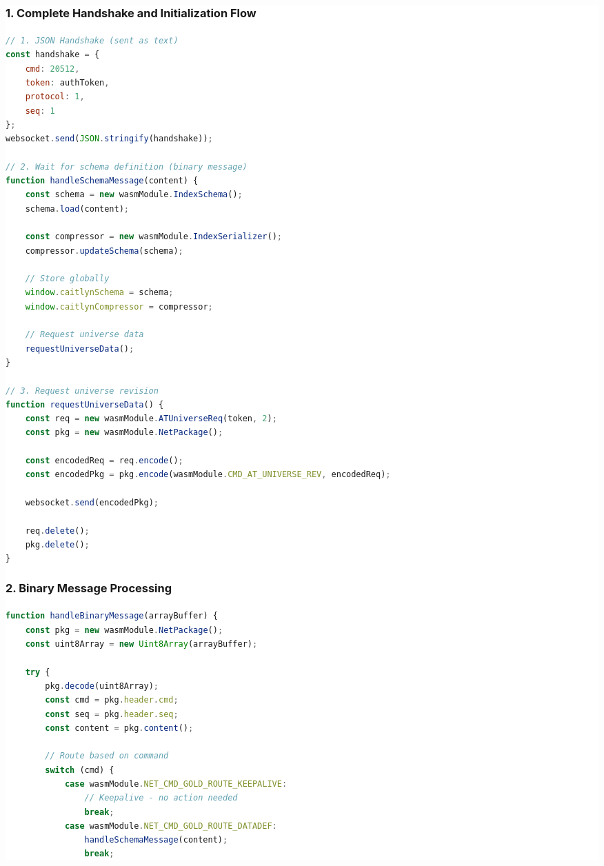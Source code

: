 ### 1. Complete Handshake and Initialization Flow

```javascript
// 1. JSON Handshake (sent as text)
const handshake = {
    cmd: 20512,
    token: authToken,
    protocol: 1,
    seq: 1
};
websocket.send(JSON.stringify(handshake));

// 2. Wait for schema definition (binary message)
function handleSchemaMessage(content) {
    const schema = new wasmModule.IndexSchema();
    schema.load(content);
    
    const compressor = new wasmModule.IndexSerializer();
    compressor.updateSchema(schema);
    
    // Store globally
    window.caitlynSchema = schema;
    window.caitlynCompressor = compressor;
    
    // Request universe data
    requestUniverseData();
}

// 3. Request universe revision
function requestUniverseData() {
    const req = new wasmModule.ATUniverseReq(token, 2);
    const pkg = new wasmModule.NetPackage();
    
    const encodedReq = req.encode();
    const encodedPkg = pkg.encode(wasmModule.CMD_AT_UNIVERSE_REV, encodedReq);
    
    websocket.send(encodedPkg);
    
    req.delete();
    pkg.delete();
}
```

### 2. Binary Message Processing

```javascript
function handleBinaryMessage(arrayBuffer) {
    const pkg = new wasmModule.NetPackage();
    const uint8Array = new Uint8Array(arrayBuffer);
    
    try {
        pkg.decode(uint8Array);
        const cmd = pkg.header.cmd;
        const seq = pkg.header.seq;
        const content = pkg.content();
        
        // Route based on command
        switch (cmd) {
            case wasmModule.NET_CMD_GOLD_ROUTE_KEEPALIVE:
                // Keepalive - no action needed
                break;
            case wasmModule.NET_CMD_GOLD_ROUTE_DATADEF:
                handleSchemaMessage(content);
                break;
```